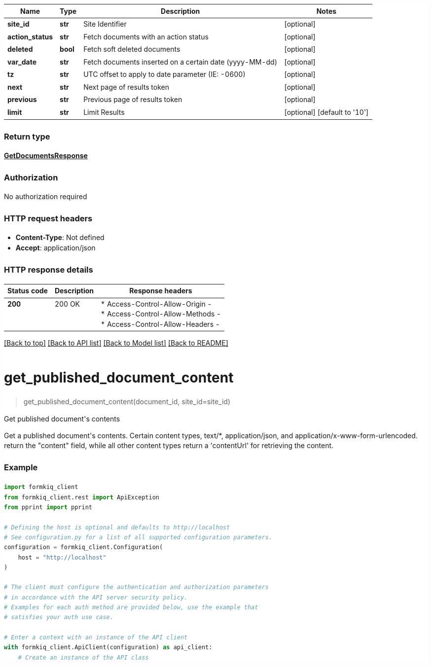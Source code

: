 Name | Type | Description  | Notes
------------- | ------------- | ------------- | -------------
 **site_id** | **str**| Site Identifier | [optional] 
 **action_status** | **str**| Fetch documents with an action status | [optional] 
 **deleted** | **bool**| Fetch soft deleted documents | [optional] 
 **var_date** | **str**| Fetch documents inserted on a certain date (yyyy-MM-dd) | [optional] 
 **tz** | **str**| UTC offset to apply to date parameter (IE: -0600) | [optional] 
 **next** | **str**| Next page of results token | [optional] 
 **previous** | **str**| Previous page of results token | [optional] 
 **limit** | **str**| Limit Results | [optional] [default to &#39;10&#39;]

### Return type

[**GetDocumentsResponse**](GetDocumentsResponse.md)

### Authorization

No authorization required

### HTTP request headers

 - **Content-Type**: Not defined
 - **Accept**: application/json

### HTTP response details

| Status code | Description | Response headers |
|-------------|-------------|------------------|
**200** | 200 OK |  * Access-Control-Allow-Origin -  <br>  * Access-Control-Allow-Methods -  <br>  * Access-Control-Allow-Headers -  <br>  |

[[Back to top]](#) [[Back to API list]](../README.md#documentation-for-api-endpoints) [[Back to Model list]](../README.md#documentation-for-models) [[Back to README]](../README.md)

# **get_published_document_content**
> get_published_document_content(document_id, site_id=site_id)

Get published document's contents

Get a published document's contents. Certain content types, text/*, application/json, and application/x-www-form-urlencoded. return the  "content" field, while all other content types return a 'contentUrl' for retrieving the content.

### Example


```python
import formkiq_client
from formkiq_client.rest import ApiException
from pprint import pprint

# Defining the host is optional and defaults to http://localhost
# See configuration.py for a list of all supported configuration parameters.
configuration = formkiq_client.Configuration(
    host = "http://localhost"
)

# The client must configure the authentication and authorization parameters
# in accordance with the API server security policy.
# Examples for each auth method are provided below, use the example that
# satisfies your auth use case.

# Enter a context with an instance of the API client
with formkiq_client.ApiClient(configuration) as api_client:
    # Create an instance of the API class
```
